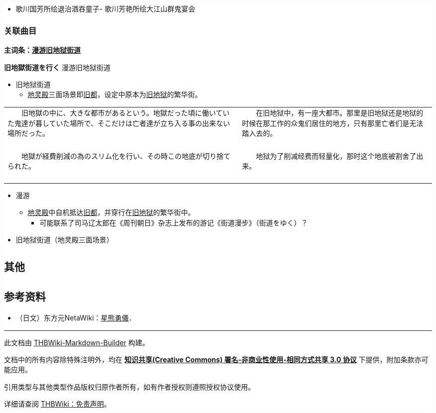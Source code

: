 
- [](./文件-歌川国芳所绘退治酒吞童子.jpg.md)歌川国芳所绘退治酒吞童子- [](./文件-歌川芳艳所绘大江山群鬼宴会.jpg.md)歌川芳艳所绘大江山群鬼宴会


### 关联曲目
  
 **主词条：[漫游旧地狱街道](./漫游旧地狱街道.md)** 
  
  
 **旧地獄街道を行く**  漫游旧地狱街道
  

- 旧地狱街道
  - [地灵殿](./地灵殿.md)三面场景即[旧都](./旧都.md)，设定中原本为[旧地狱](./旧地狱.md)的繁华街。



<table><tbody><tr class="tt-content" id="=-15" data-pos="&#91;&quot;=&quot;,15&#93;"><td class="tt-ja" lang="ja"><div class="poem">　　旧地獄の中に、大きな都市があるという。地獄だった頃に働いていた鬼達が暮していた場所で、そこだけは亡者達が立ち入る事の出来ない場所だった。</div></td><td class="tt-zh" lang="zh"><div class="poem">　　在旧地狱中，有一座大都市。那里是旧地狱还是地狱的时候在那工作的众鬼们居住的地方，只有那里亡者们是无法踏入去的。<br><br></div></td></tr><tr class="tt-content" id="=-16" data-pos="&#91;&quot;=&quot;,16&#93;"><td class="tt-ja" lang="ja"><div class="poem">　　地獄が経費削減の為のスリム化を行い、その時この地底が切り捨てられた。</div></td><td class="tt-zh" lang="zh"><div class="poem">　　地狱为了削减经费而轻量化，那时这个地底被割舍了出来。<br><br></div></td></tr></tbody></table>


- 漫游
  - [地灵殿](./地灵殿.md)中自机抵达[旧都](./旧都.md)，并穿行在[旧地狱](./旧地狱.md)的繁华街中。
    - 可能联系了司马辽太郎在《周刊朝日》杂志上发布的游记《街道漫步》（街道をゆく）？



- [](./文件-旧地狱街道（地灵殿三面场景）.jpg.md)旧地狱街道（地灵殿三面场景）


## 其他

## 参考资料
- （日文）东方元NetaWiki：[星熊勇儀](https://seesaawiki.jp/toho-motoneta_2nd/d/����ͦ��)．


[^cite_note-1]: （日文）日文维基百科：[酒呑童子](https://en.wikipedia.org/wiki/ja:酒呑童子)





---

此文档由 [THBWiki-Markdown-Builder](https://github.com/Delsin-Yu/THBWiki-Markdown-Builder) 构建。

文档中的所有内容除特殊注明外，均在 [**知识共享(Creative Commons) 署名-非商业性使用-相同方式共享 3.0 协议**](https://creativecommons.org/licenses/by-sa/3.0/deed.zh-hans) 下提供，附加条款亦可能应用。

引用类型与其他类型作品版权归原作者所有，如有作者授权则遵照授权协议使用。

详细请查阅 [THBWiki：免责声明](https://thbwiki.cc/THBWiki:%E5%85%8D%E8%B4%A3%E5%A3%B0%E6%98%8E)。

